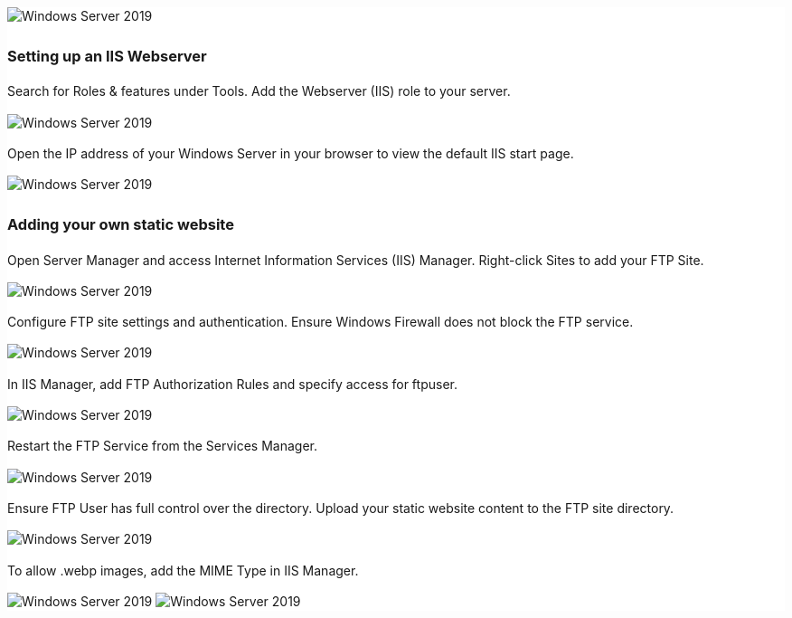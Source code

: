 <img alt="Windows Server 2019" src="/assets/images/Windows_Server_2019_08-4f2b176bb245f3c369441b4ce5cddb66.png" width="1277" height="531">

### Setting up an IIS Webserver

Search for Roles & features under Tools. Add the Webserver (IIS) role to your server.

<img alt="Windows Server 2019" src="/assets/images/Windows_Server_2019_09-92e2acaa62888b5eef5344ae6f64e7ac.png" width="1277" height="519">

Open the IP address of your Windows Server in your browser to view the default IIS start page.

<img alt="Windows Server 2019" src="/assets/images/Windows_Server_2019_10-96cc14ca5722d66d826070c7818cdb1d.png" width="1267" height="607">

### Adding your own static website

Open Server Manager and access Internet Information Services (IIS) Manager. Right-click Sites to add your FTP Site.

<img alt="Windows Server 2019" src="/assets/images/Windows_Server_2019_11-f989155e674180eee19add5b48d70b77.png" width="1109" height="430">

Configure FTP site settings and authentication. Ensure Windows Firewall does not block the FTP service.

<img alt="Windows Server 2019" src="/assets/images/Windows_Server_2019_12-65f37eb7a55d1a7f3ca3192134131fd9.png" width="1112" height="369">

In IIS Manager, add FTP Authorization Rules and specify access for ftpuser.

<img alt="Windows Server 2019" src="/assets/images/Windows_Server_2019_13-5df7ad6761fa24695ff97f409602e008.png" width="1116" height="662">

Restart the FTP Service from the Services Manager.

<img alt="Windows Server 2019" src="/assets/images/Windows_Server_2019_21-66dac1a702c7510bf444e425e78049dc.png" width="803" height="551">

Ensure FTP User has full control over the directory. Upload your static website content to the FTP site directory.

<img alt="Windows Server 2019" src="/assets/images/Windows_Server_2019_22-c4ff7cf990c88d424123010dd637b056.png" width="1179" height="211">

To allow .webp images, add the MIME Type in IIS Manager.

<img alt="Windows Server 2019" src="/assets/images/Windows_Server_2019_25-cd5e18d879486c218b5811e9a82b2e91.png" width="1116" height="778">

<img alt="Windows Server 2019" src="/assets/images/Windows_Server_2019_26-ff0c41b3e18c6ba2010823f221019b5d.png" width="1159" height="500">
